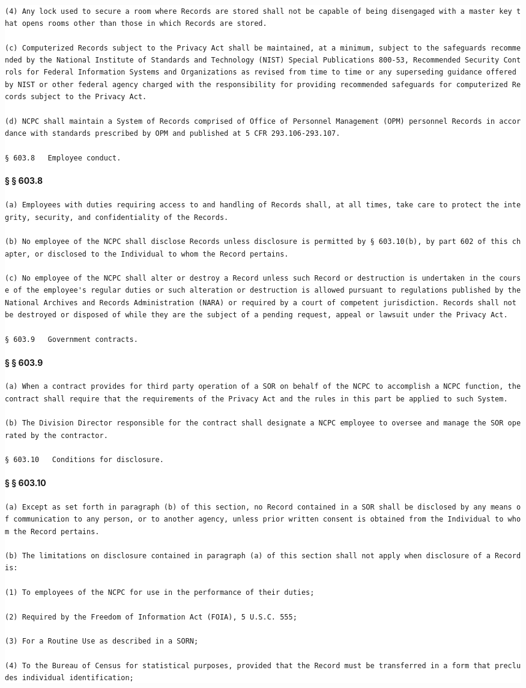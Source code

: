     (4) Any lock used to secure a room where Records are stored shall not be capable of being disengaged with a master key that opens rooms other than those in which Records are stored.

    (c) Computerized Records subject to the Privacy Act shall be maintained, at a minimum, subject to the safeguards recommended by the National Institute of Standards and Technology (NIST) Special Publications 800-53, Recommended Security Controls for Federal Information Systems and Organizations as revised from time to time or any superseding guidance offered by NIST or other federal agency charged with the responsibility for providing recommended safeguards for computerized Records subject to the Privacy Act.

    (d) NCPC shall maintain a System of Records comprised of Office of Personnel Management (OPM) personnel Records in accordance with standards prescribed by OPM and published at 5 CFR 293.106-293.107.

    § 603.8   Employee conduct.

#### § § 603.8

    (a) Employees with duties requiring access to and handling of Records shall, at all times, take care to protect the integrity, security, and confidentiality of the Records.

    (b) No employee of the NCPC shall disclose Records unless disclosure is permitted by § 603.10(b), by part 602 of this chapter, or disclosed to the Individual to whom the Record pertains.

    (c) No employee of the NCPC shall alter or destroy a Record unless such Record or destruction is undertaken in the course of the employee's regular duties or such alteration or destruction is allowed pursuant to regulations published by the National Archives and Records Administration (NARA) or required by a court of competent jurisdiction. Records shall not be destroyed or disposed of while they are the subject of a pending request, appeal or lawsuit under the Privacy Act.

    § 603.9   Government contracts.

#### § § 603.9

    (a) When a contract provides for third party operation of a SOR on behalf of the NCPC to accomplish a NCPC function, the contract shall require that the requirements of the Privacy Act and the rules in this part be applied to such System.

    (b) The Division Director responsible for the contract shall designate a NCPC employee to oversee and manage the SOR operated by the contractor.

    § 603.10   Conditions for disclosure.

#### § § 603.10

    (a) Except as set forth in paragraph (b) of this section, no Record contained in a SOR shall be disclosed by any means of communication to any person, or to another agency, unless prior written consent is obtained from the Individual to whom the Record pertains.

    (b) The limitations on disclosure contained in paragraph (a) of this section shall not apply when disclosure of a Record is:

    (1) To employees of the NCPC for use in the performance of their duties;

    (2) Required by the Freedom of Information Act (FOIA), 5 U.S.C. 555;

    (3) For a Routine Use as described in a SORN;

    (4) To the Bureau of Census for statistical purposes, provided that the Record must be transferred in a form that precludes individual identification;
